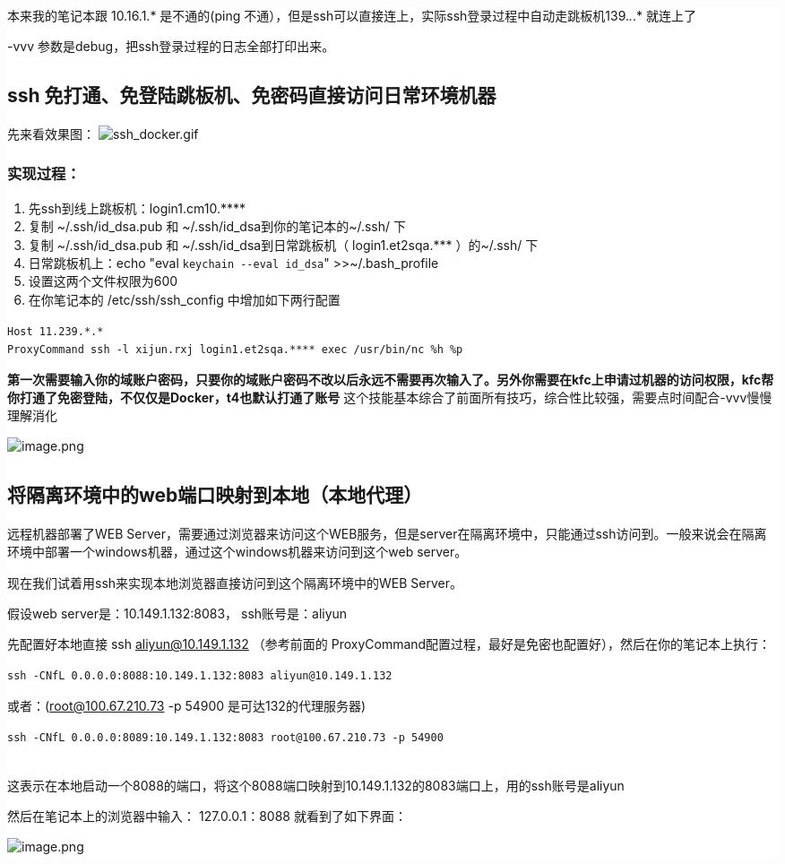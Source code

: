 本来我的笔记本跟 10.16.1.* 是不通的(ping 不通），但是ssh可以直接连上，实际ssh登录过程中自动走跳板机139.*.*.* 就连上了

-vvv 参数是debug，把ssh登录过程的日志全部打印出来。

## ssh 免打通、免登陆跳板机、免密码直接访问日常环境机器

先来看效果图：
![ssh_docker.gif](http://ata2-img.oss-cn-zhangjiakou.aliyuncs.com/0d6bc0800b3dc8b8988f6cb7ab410010.gif)

### 实现过程：

1.  先ssh到线上跳板机：login1.cm10.****
1.  复制 ~/.ssh/id_dsa.pub 和 ~/.ssh/id_dsa到你的笔记本的~/.ssh/ 下
1.  复制 ~/.ssh/id_dsa.pub 和 ~/.ssh/id_dsa到日常跳板机（ login1.et2sqa.*** ）的~/.ssh/ 下
1.  日常跳板机上：echo "eval `keychain --eval id_dsa`" >>~/.bash_profile
1.  设置这两个文件权限为600
1.  在你笔记本的 /etc/ssh/ssh_config 中增加如下两行配置

```
Host 11.239.*.*
ProxyCommand ssh -l xijun.rxj login1.et2sqa.**** exec /usr/bin/nc %h %p
```

**第一次需要输入你的域账户密码，只要你的域账户密码不改以后永远不需要再次输入了。另外你需要在kfc上申请过机器的访问权限，kfc帮你打通了免密登陆，不仅仅是Docker，t4也默认打通了账号**
这个技能基本综合了前面所有技巧，综合性比较强，需要点时间配合-vvv慢慢理解消化

![image.png](http://ata2-img.oss-cn-zhangjiakou.aliyuncs.com/b4e460a501c21eac1e4104b9324910d3.png)

## 将隔离环境中的web端口映射到本地（本地代理）

远程机器部署了WEB Server，需要通过浏览器来访问这个WEB服务，但是server在隔离环境中，只能通过ssh访问到。一般来说会在隔离环境中部署一个windows机器，通过这个windows机器来访问到这个web server。

现在我们试着用ssh来实现本地浏览器直接访问到这个隔离环境中的WEB Server。

假设web server是：10.149.1.132:8083， ssh账号是：aliyun

先配置好本地直接 ssh aliyun@10.149.1.132 （参考前面的 ProxyCommand配置过程，最好是免密也配置好），然后在你的笔记本上执行：

```
ssh -CNfL 0.0.0.0:8088:10.149.1.132:8083 aliyun@10.149.1.132

```

或者：(root@100.67.210.73 -p 54900 是可达132的代理服务器)

```
ssh -CNfL 0.0.0.0:8089:10.149.1.132:8083 root@100.67.210.73 -p 54900


```

这表示在本地启动一个8088的端口，将这个8088端口映射到10.149.1.132的8083端口上，用的ssh账号是aliyun

然后在笔记本上的浏览器中输入： 127.0.0.1：8088 就看到了如下界面：

![image.png](https://ata2-img.cn-hangzhou.oss-pub.aliyun-inc.com/1acbd09b4b45dbd478ddabc0e001a15e.png)
